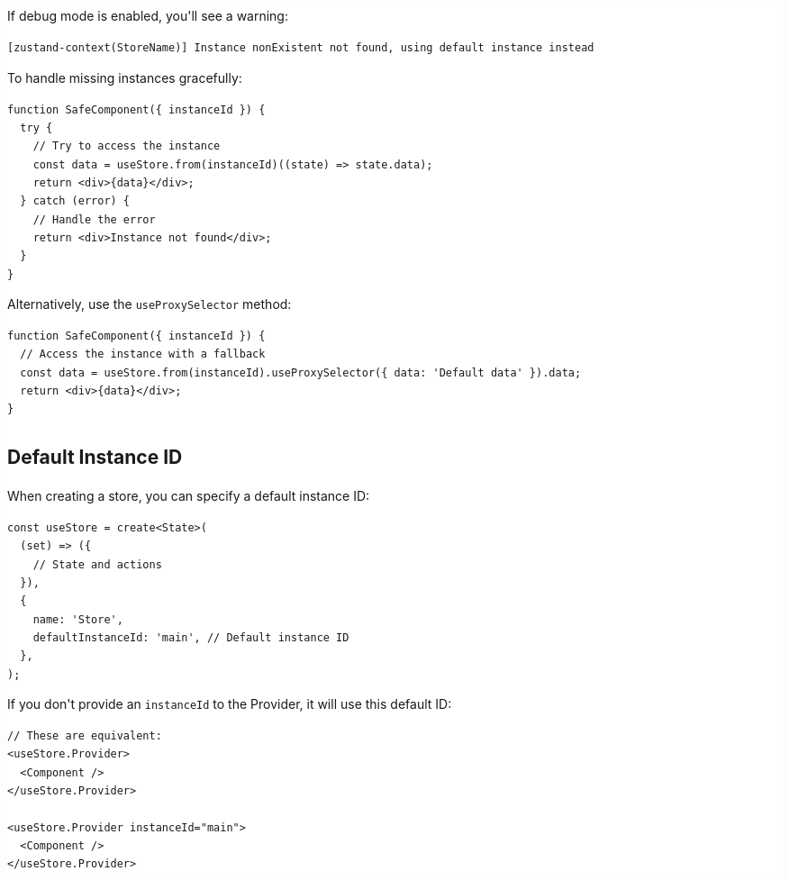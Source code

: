 If debug mode is enabled, you'll see a warning:

```
[zustand-context(StoreName)] Instance nonExistent not found, using default instance instead
```

To handle missing instances gracefully:

```tsx
function SafeComponent({ instanceId }) {
  try {
    // Try to access the instance
    const data = useStore.from(instanceId)((state) => state.data);
    return <div>{data}</div>;
  } catch (error) {
    // Handle the error
    return <div>Instance not found</div>;
  }
}
```

Alternatively, use the `useProxySelector` method:

```tsx
function SafeComponent({ instanceId }) {
  // Access the instance with a fallback
  const data = useStore.from(instanceId).useProxySelector({ data: 'Default data' }).data;
  return <div>{data}</div>;
}
```

## Default Instance ID

When creating a store, you can specify a default instance ID:

```tsx
const useStore = create<State>(
  (set) => ({
    // State and actions
  }),
  {
    name: 'Store',
    defaultInstanceId: 'main', // Default instance ID
  },
);
```

If you don't provide an `instanceId` to the Provider, it will use this default ID:

```tsx
// These are equivalent:
<useStore.Provider>
  <Component />
</useStore.Provider>

<useStore.Provider instanceId="main">
  <Component />
</useStore.Provider>
```
